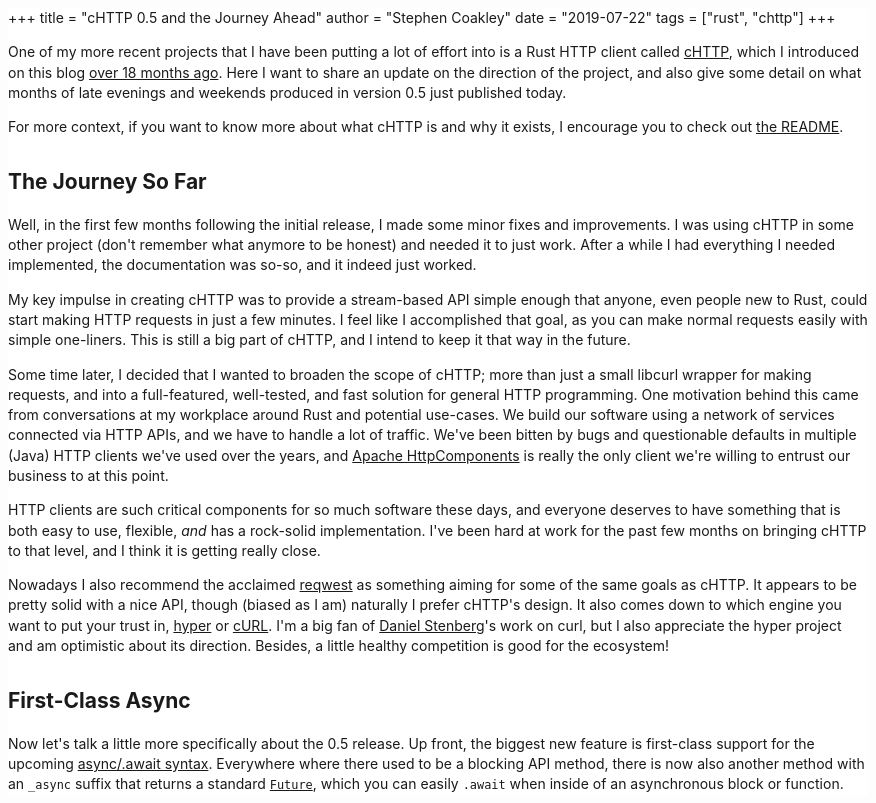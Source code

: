 +++
title = "cHTTP 0.5 and the Journey Ahead"
author = "Stephen Coakley"
date = "2019-07-22"
tags = ["rust", "chttp"]
+++

One of my more recent projects that I have been putting a lot of effort into is a Rust HTTP client called [cHTTP], which I introduced on this blog [over 18 months ago][Introducing cHTTP]. Here I want to share an update on the direction of the project, and also give some detail on what months of late evenings and weekends produced in version 0.5 just published today.

For more context, if you want to know more about what cHTTP is and why it exists, I encourage you to check out [the README][cHTTP].

## The Journey So Far

Well, in the first few months following the initial release, I made some minor fixes and improvements. I was using cHTTP in some other project (don't remember what anymore to be honest) and needed it to just work. After a while I had everything I needed implemented, the documentation was so-so, and it indeed just worked.

My key impulse in creating cHTTP was to provide a stream-based API simple enough that anyone, even people new to Rust, could start making HTTP requests in just a few minutes. I feel like I accomplished that goal, as you can make normal requests easily with simple one-liners. This is still a big part of cHTTP, and I intend to keep it that way in the future.

Some time later, I decided that I wanted to broaden the scope of cHTTP; more than just a small libcurl wrapper for making requests, and into a full-featured, well-tested, and fast solution for general HTTP programming. One motivation behind this came from conversations at my workplace around Rust and potential use-cases. We build our software using a network of services connected via HTTP APIs, and we have to handle a lot of traffic. We've been bitten by bugs and questionable defaults in multiple (Java) HTTP clients we've used over the years, and [Apache HttpComponents] is really the only client we're willing to entrust our business to at this point.

HTTP clients are such critical components for so much software these days, and everyone deserves to have something that is both easy to use, flexible, _and_ has a rock-solid implementation. I've been hard at work for the past few months on bringing cHTTP to that level, and I think it is getting really close.

Nowadays I also recommend the acclaimed [reqwest] as something aiming for some of the same goals as cHTTP. It appears to be pretty solid with a nice API, though (biased as I am) naturally I prefer cHTTP's design. It also comes down to which engine you want to put your trust in, [hyper] or [cURL]. I'm a big fan of [Daniel Stenberg]'s work on curl, but I also appreciate the hyper project and am optimistic about its direction. Besides, a little healthy competition is good for the ecosystem!

## First-Class Async

Now let's talk a little more specifically about the 0.5 release. Up front, the biggest new feature is first-class support for the upcoming [async/.await syntax][async/.await]. Everywhere where there used to be a blocking API method, there is now also another method with an `_async` suffix that returns a standard [`Future`][Future], which you can easily `.await` when inside of an asynchronous block or function.


[Apache HttpComponents]: https://hc.apache.org
[async/.await]: https://rust-lang.github.io/async-book/01_getting_started/04_async_await_primer.html
[cHTTP]: https://github.com/sagebind/chttp
[cURL]: https://curl.haxx.se
[Daniel Stenberg]: https://daniel.haxx.se
[Future]: https://doc.rust-lang.org/std/future/trait.Future.html
[http]: https://github.com/hyperium/http
[hyper]: https://hyper.rs
[Introducing cHTTP]: /2017/12/28/introducing-chttp
[RequestBuilderExt]: https://docs.rs/chttp/0.5.0/chttp/prelude/trait.RequestBuilderExt.html
[reqwest]: https://github.com/seanmonstar/reqwest
[Riptide]: https://github.com/sagebind/riptide